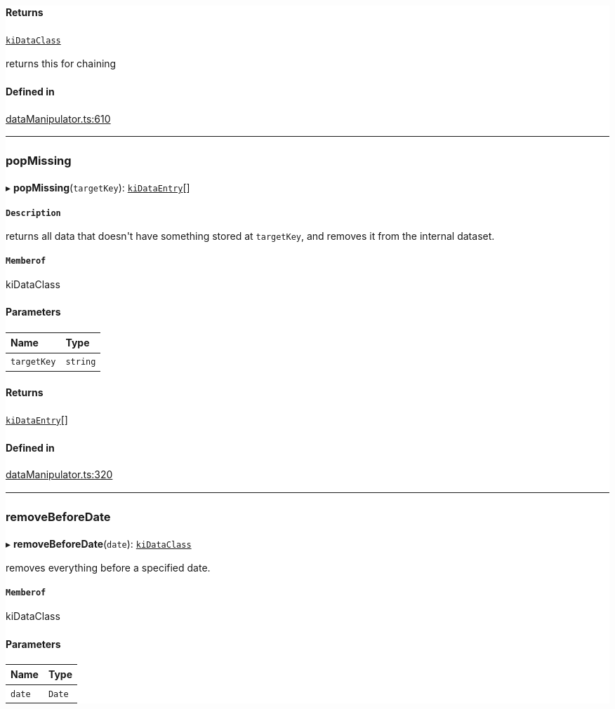 #### Returns

[`kiDataClass`](dataManipulator.kiDataClass.md)

returns this for chaining

#### Defined in

[dataManipulator.ts:610](https://github.com/texas-mcallen-mission/sheetCore/blob/3951f92/dataManipulator.ts#L610)

___

### popMissing

▸ **popMissing**(`targetKey`): [`kiDataEntry`](../interfaces/typescript_interfaces.kiDataEntry.md)[]

**`Description`**

returns all data that doesn't have something stored at `targetKey`, and removes it from the internal dataset.

**`Memberof`**

kiDataClass

#### Parameters

| Name | Type |
| :------ | :------ |
| `targetKey` | `string` |

#### Returns

[`kiDataEntry`](../interfaces/typescript_interfaces.kiDataEntry.md)[]

#### Defined in

[dataManipulator.ts:320](https://github.com/texas-mcallen-mission/sheetCore/blob/3951f92/dataManipulator.ts#L320)

___

### removeBeforeDate

▸ **removeBeforeDate**(`date`): [`kiDataClass`](dataManipulator.kiDataClass.md)

removes everything before a specified date.

**`Memberof`**

kiDataClass

#### Parameters

| Name | Type |
| :------ | :------ |
| `date` | `Date` |
